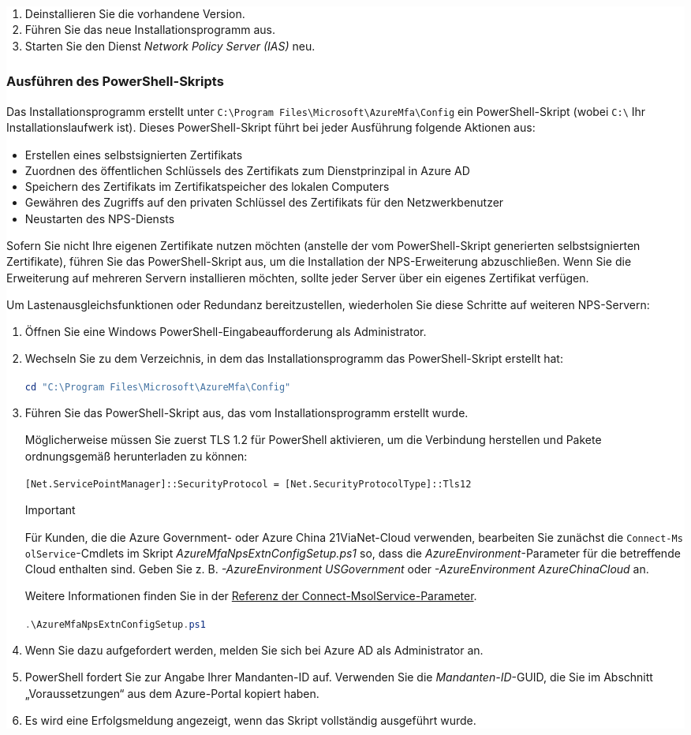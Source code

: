 1. Deinstallieren Sie die vorhandene Version.
1. Führen Sie das neue Installationsprogramm aus.
1. Starten Sie den Dienst *Network Policy Server (IAS)* neu.

### <a name="run-the-powershell-script"></a>Ausführen des PowerShell-Skripts

Das Installationsprogramm erstellt unter `C:\Program Files\Microsoft\AzureMfa\Config` ein PowerShell-Skript (wobei `C:\` Ihr Installationslaufwerk ist). Dieses PowerShell-Skript führt bei jeder Ausführung folgende Aktionen aus:

* Erstellen eines selbstsignierten Zertifikats
* Zuordnen des öffentlichen Schlüssels des Zertifikats zum Dienstprinzipal in Azure AD
* Speichern des Zertifikats im Zertifikatspeicher des lokalen Computers
* Gewähren des Zugriffs auf den privaten Schlüssel des Zertifikats für den Netzwerkbenutzer
* Neustarten des NPS-Diensts

Sofern Sie nicht Ihre eigenen Zertifikate nutzen möchten (anstelle der vom PowerShell-Skript generierten selbstsignierten Zertifikate), führen Sie das PowerShell-Skript aus, um die Installation der NPS-Erweiterung abzuschließen. Wenn Sie die Erweiterung auf mehreren Servern installieren möchten, sollte jeder Server über ein eigenes Zertifikat verfügen.

Um Lastenausgleichsfunktionen oder Redundanz bereitzustellen, wiederholen Sie diese Schritte auf weiteren NPS-Servern:

1. Öffnen Sie eine Windows PowerShell-Eingabeaufforderung als Administrator.
1. Wechseln Sie zu dem Verzeichnis, in dem das Installationsprogramm das PowerShell-Skript erstellt hat:

   ```powershell
   cd "C:\Program Files\Microsoft\AzureMfa\Config"
   ```

1. Führen Sie das PowerShell-Skript aus, das vom Installationsprogramm erstellt wurde.

   Möglicherweise müssen Sie zuerst TLS 1.2 für PowerShell aktivieren, um die Verbindung herstellen und Pakete ordnungsgemäß herunterladen zu können:
   
   `[Net.ServicePointManager]::SecurityProtocol = [Net.SecurityProtocolType]::Tls12`

   > [!IMPORTANT]
   > Für Kunden, die die Azure Government- oder Azure China 21ViaNet-Cloud verwenden, bearbeiten Sie zunächst die `Connect-MsolService`-Cmdlets im Skript *AzureMfaNpsExtnConfigSetup.ps1* so, dass die *AzureEnvironment*-Parameter für die betreffende Cloud enthalten sind. Geben Sie z. B. *-AzureEnvironment USGovernment* oder *-AzureEnvironment AzureChinaCloud* an.
   >
   > Weitere Informationen finden Sie in der [Referenz der Connect-MsolService-Parameter](/powershell/module/msonline/connect-msolservice#parameters).

   ```powershell
   .\AzureMfaNpsExtnConfigSetup.ps1
   ```

1. Wenn Sie dazu aufgefordert werden, melden Sie sich bei Azure AD als Administrator an.
1. PowerShell fordert Sie zur Angabe Ihrer Mandanten-ID auf. Verwenden Sie die *Mandanten-ID*-GUID, die Sie im Abschnitt „Voraussetzungen“ aus dem Azure-Portal kopiert haben.
1. Es wird eine Erfolgsmeldung angezeigt, wenn das Skript vollständig ausgeführt wurde.  
